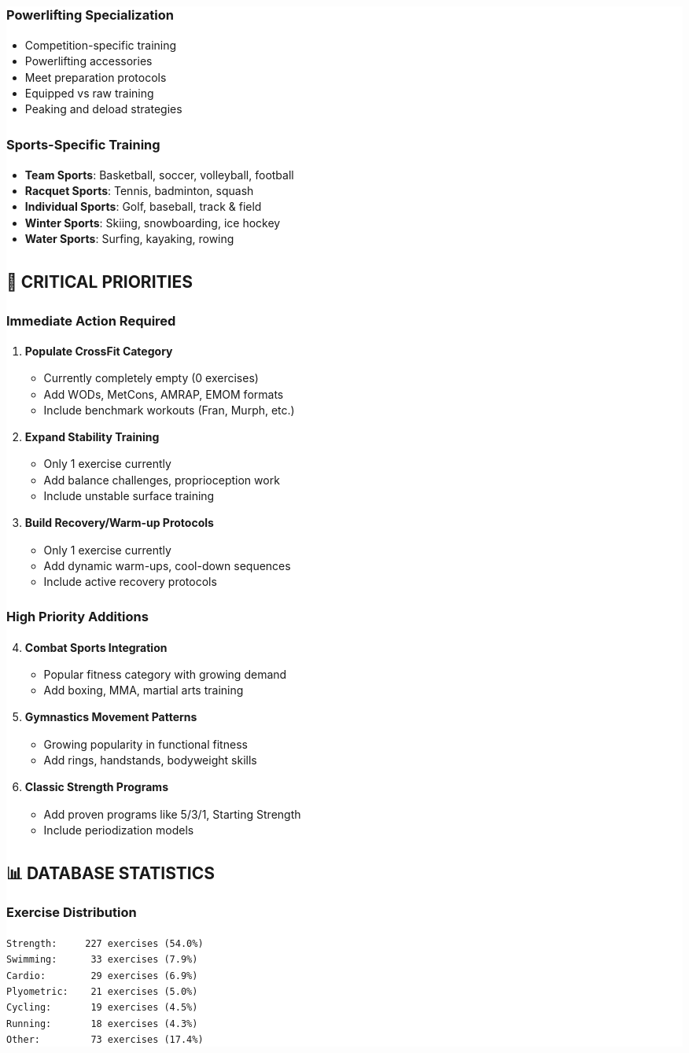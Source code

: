 ### Powerlifting Specialization
- Competition-specific training
- Powerlifting accessories
- Meet preparation protocols
- Equipped vs raw training
- Peaking and deload strategies

### Sports-Specific Training
- **Team Sports**: Basketball, soccer, volleyball, football
- **Racquet Sports**: Tennis, badminton, squash
- **Individual Sports**: Golf, baseball, track & field
- **Winter Sports**: Skiing, snowboarding, ice hockey
- **Water Sports**: Surfing, kayaking, rowing

## 🚨 CRITICAL PRIORITIES

### Immediate Action Required

1. **Populate CrossFit Category** 
   - Currently completely empty (0 exercises)
   - Add WODs, MetCons, AMRAP, EMOM formats
   - Include benchmark workouts (Fran, Murph, etc.)

2. **Expand Stability Training**
   - Only 1 exercise currently
   - Add balance challenges, proprioception work
   - Include unstable surface training

3. **Build Recovery/Warm-up Protocols**
   - Only 1 exercise currently  
   - Add dynamic warm-ups, cool-down sequences
   - Include active recovery protocols

### High Priority Additions

4. **Combat Sports Integration**
   - Popular fitness category with growing demand
   - Add boxing, MMA, martial arts training

5. **Gymnastics Movement Patterns**
   - Growing popularity in functional fitness
   - Add rings, handstands, bodyweight skills

6. **Classic Strength Programs**
   - Add proven programs like 5/3/1, Starting Strength
   - Include periodization models

## 📊 DATABASE STATISTICS

### Exercise Distribution
```
Strength:     227 exercises (54.0%)
Swimming:      33 exercises (7.9%)
Cardio:        29 exercises (6.9%)
Plyometric:    21 exercises (5.0%)
Cycling:       19 exercises (4.5%)
Running:       18 exercises (4.3%)
Other:         73 exercises (17.4%)
```
